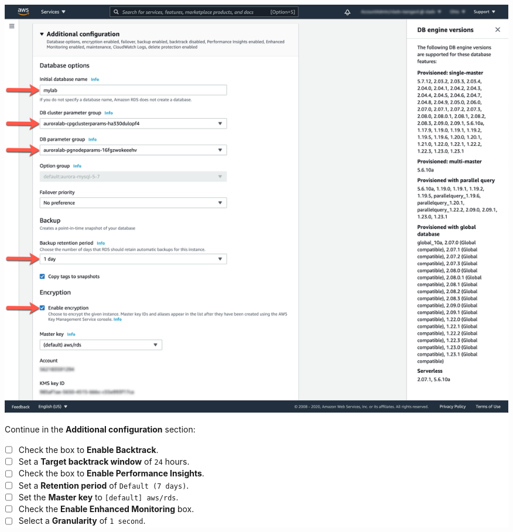<span class="image">![Advanced configuration](1-advanced-1.png?raw=true)</span>

Continue in the **Additional configuration** section:

* [ ] Check the box to **Enable Backtrack**.
* [ ] Set a **Target backtrack window** of `24` hours.
* [ ] Check the box to **Enable Performance Insights**.
* [ ] Set a **Retention period** of `Default (7 days)`.
* [ ] Set the **Master key** to `[default] aws/rds`.
* [ ] Check the **Enable Enhanced Monitoring** box.
* [ ] Select a **Granularity** of `1 second`.
